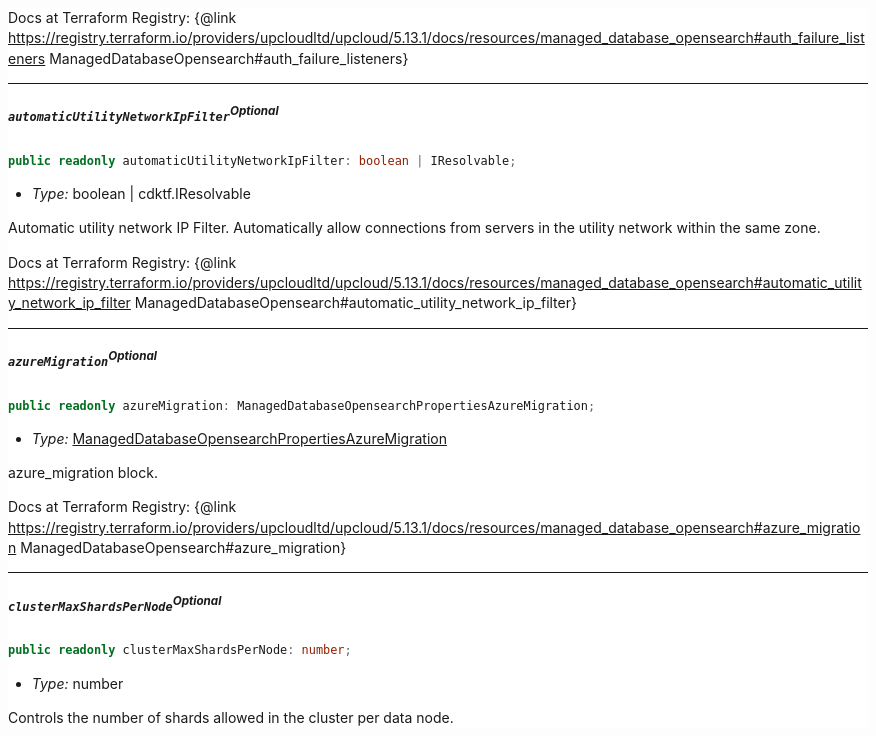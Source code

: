 Docs at Terraform Registry: {@link https://registry.terraform.io/providers/upcloudltd/upcloud/5.13.1/docs/resources/managed_database_opensearch#auth_failure_listeners ManagedDatabaseOpensearch#auth_failure_listeners}

---

##### `automaticUtilityNetworkIpFilter`<sup>Optional</sup> <a name="automaticUtilityNetworkIpFilter" id="@cdktf/provider-upcloud.managedDatabaseOpensearch.ManagedDatabaseOpensearchProperties.property.automaticUtilityNetworkIpFilter"></a>

```typescript
public readonly automaticUtilityNetworkIpFilter: boolean | IResolvable;
```

- *Type:* boolean | cdktf.IResolvable

Automatic utility network IP Filter. Automatically allow connections from servers in the utility network within the same zone.

Docs at Terraform Registry: {@link https://registry.terraform.io/providers/upcloudltd/upcloud/5.13.1/docs/resources/managed_database_opensearch#automatic_utility_network_ip_filter ManagedDatabaseOpensearch#automatic_utility_network_ip_filter}

---

##### `azureMigration`<sup>Optional</sup> <a name="azureMigration" id="@cdktf/provider-upcloud.managedDatabaseOpensearch.ManagedDatabaseOpensearchProperties.property.azureMigration"></a>

```typescript
public readonly azureMigration: ManagedDatabaseOpensearchPropertiesAzureMigration;
```

- *Type:* <a href="#@cdktf/provider-upcloud.managedDatabaseOpensearch.ManagedDatabaseOpensearchPropertiesAzureMigration">ManagedDatabaseOpensearchPropertiesAzureMigration</a>

azure_migration block.

Docs at Terraform Registry: {@link https://registry.terraform.io/providers/upcloudltd/upcloud/5.13.1/docs/resources/managed_database_opensearch#azure_migration ManagedDatabaseOpensearch#azure_migration}

---

##### `clusterMaxShardsPerNode`<sup>Optional</sup> <a name="clusterMaxShardsPerNode" id="@cdktf/provider-upcloud.managedDatabaseOpensearch.ManagedDatabaseOpensearchProperties.property.clusterMaxShardsPerNode"></a>

```typescript
public readonly clusterMaxShardsPerNode: number;
```

- *Type:* number

Controls the number of shards allowed in the cluster per data node.
